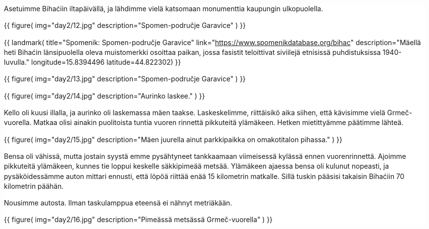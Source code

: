 Asetuimme Bihaćiin iltapäivällä, ja lähdimme vielä katsomaan monumenttia kaupungin ulkopuolella.

{{
    figure(
        img="day2/12.jpg"
        description="Spomen-područje Garavice"
    )
}}

{{
    landmark(
        title="Spomenik: Spomen-područje Garavice"
        link="https://www.spomenikdatabase.org/bihac"
        description="Mäellä heti Bihaćin länsipuolella oleva muistomerkki osoittaa paikan, jossa fasistit teloittivat siviilejä etnisissä puhdistuksissa 1940-luvulla."
        longitude=15.8394496
        latitude=44.822302)
}}

{{
    figure(
        img="day2/13.jpg"
        description="Spomen-područje Garavice"
    )
}}

{{
    figure(
        img="day2/14.jpg"
        description="Aurinko laskee."
    )
}}

Kello oli kuusi illalla, ja aurinko oli laskemassa mäen taakse. Laskeskelimme, riittäisikö aika siihen, että kävisimme vielä Grmeč-vuorella. Matkaa olisi ainakin puolitoista tuntia vuoren rinnettä pikkuteitä ylämäkeen. Hetken mietittyämme päätimme lähteä.

{{
    figure(
        img="day2/15.jpg"
        description="Mäen juurella ainut parkkipaikka on omakotitalon pihassa."
    )
}}

Bensa oli vähissä, mutta jostain syystä emme pysähtyneet tankkaamaan viimeisessä kylässä ennen vuorenrinnettä. Ajoimme pikkuteitä ylämäkeen, kunnes tie loppui keskelle säkkipimeää metsää. Ylämäkeen ajaessa bensa oli kulunut nopeasti, ja pysäköidessämme auton mittari ennusti, että löpöä riittää enää 15 kilometrin matkalle. Sillä tuskin pääsisi takaisin Bihaćiin 70 kilometrin päähän.

Nousimme autosta. Ilman taskulamppua eteensä ei nähnyt metriäkään.

{{
    figure(
        img="day2/16.jpg"
        description="Pimeässä metsässä Grmeč-vuorella"
    )
}}
